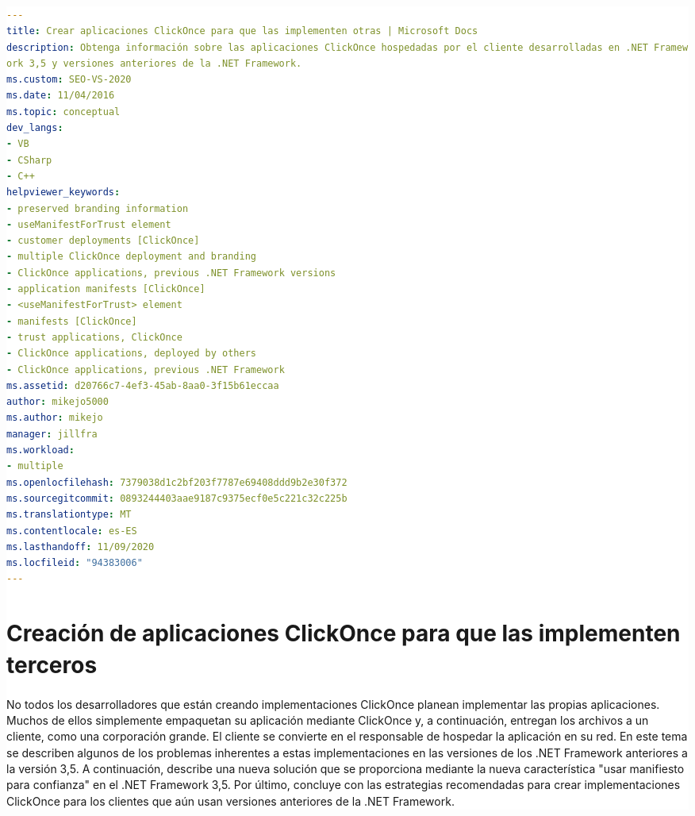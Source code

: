 ```yaml
---
title: Crear aplicaciones ClickOnce para que las implementen otras | Microsoft Docs
description: Obtenga información sobre las aplicaciones ClickOnce hospedadas por el cliente desarrolladas en .NET Framework 3,5 y versiones anteriores de la .NET Framework.
ms.custom: SEO-VS-2020
ms.date: 11/04/2016
ms.topic: conceptual
dev_langs:
- VB
- CSharp
- C++
helpviewer_keywords:
- preserved branding information
- useManifestForTrust element
- customer deployments [ClickOnce]
- multiple ClickOnce deployment and branding
- ClickOnce applications, previous .NET Framework versions
- application manifests [ClickOnce]
- <useManifestForTrust> element
- manifests [ClickOnce]
- trust applications, ClickOnce
- ClickOnce applications, deployed by others
- ClickOnce applications, previous .NET Framework
ms.assetid: d20766c7-4ef3-45ab-8aa0-3f15b61eccaa
author: mikejo5000
ms.author: mikejo
manager: jillfra
ms.workload:
- multiple
ms.openlocfilehash: 7379038d1c2bf203f7787e69408ddd9b2e30f372
ms.sourcegitcommit: 0893244403aae9187c9375ecf0e5c221c32c225b
ms.translationtype: MT
ms.contentlocale: es-ES
ms.lasthandoff: 11/09/2020
ms.locfileid: "94383006"
---
```

# <a name="create-clickonce-applications-for-others-to-deploy"></a>Creación de aplicaciones ClickOnce para que las implementen terceros
No todos los desarrolladores que están creando implementaciones ClickOnce planean implementar las propias aplicaciones. Muchos de ellos simplemente empaquetan su aplicación mediante ClickOnce y, a continuación, entregan los archivos a un cliente, como una corporación grande. El cliente se convierte en el responsable de hospedar la aplicación en su red. En este tema se describen algunos de los problemas inherentes a estas implementaciones en las versiones de los .NET Framework anteriores a la versión 3,5. A continuación, describe una nueva solución que se proporciona mediante la nueva característica "usar manifiesto para confianza" en el .NET Framework 3,5. Por último, concluye con las estrategias recomendadas para crear implementaciones ClickOnce para los clientes que aún usan versiones anteriores de la .NET Framework.
